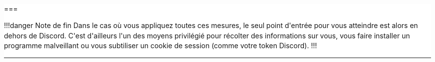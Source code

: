 ===

!!!danger Note de fin
Dans le cas où vous appliquez toutes ces mesures, le seul point d'entrée pour vous atteindre est alors en dehors de Discord. C'est d'ailleurs l'un des moyens privilégié pour récolter des informations sur vous, vous faire installer un programme malveillant ou vous subtiliser un cookie de session (comme votre token Discord).
!!!

---
